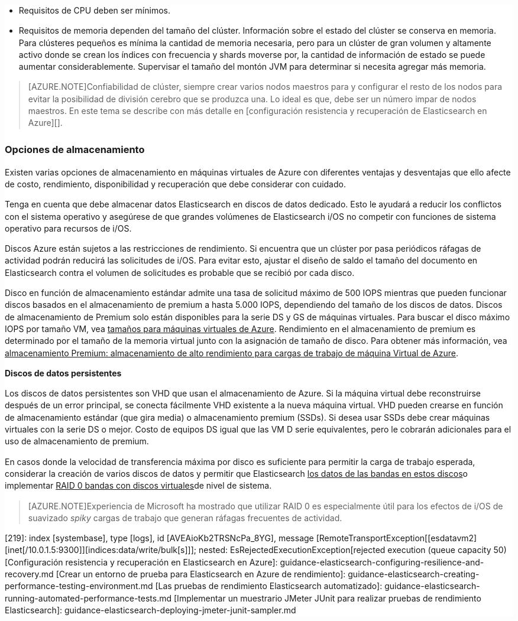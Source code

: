 - Requisitos de CPU deben ser mínimos.

- Requisitos de memoria dependen del tamaño del clúster. Información sobre el estado del clúster se conserva en memoria. Para clústeres pequeños es mínima la cantidad de memoria necesaria, pero para un clúster de gran volumen y altamente activo donde se crean los índices con frecuencia y shards moverse por, la cantidad de información de estado se puede aumentar considerablemente. Supervisar el tamaño del montón JVM para determinar si necesita agregar más memoria.

> [AZURE.NOTE]Confiabilidad de clúster, siempre crear varios nodos maestros para y configurar el resto de los nodos para evitar la posibilidad de división cerebro que se produzca una. Lo ideal es que, debe ser un número impar de nodos maestros. En este tema se describe con más detalle en [configuración resistencia y recuperación de Elasticsearch en Azure][].

### <a name="storage-options"></a>Opciones de almacenamiento

Existen varias opciones de almacenamiento en máquinas virtuales de Azure con diferentes ventajas y desventajas que ello afecte de costo, rendimiento, disponibilidad y recuperación que debe considerar con cuidado.

Tenga en cuenta que debe almacenar datos Elasticsearch en discos de datos dedicado.  Esto le ayudará a reducir los conflictos con el sistema operativo y asegúrese de que grandes volúmenes de Elasticsearch i/OS no competir con funciones de sistema operativo para recursos de i/OS.

Discos Azure están sujetos a las restricciones de rendimiento. Si encuentra que un clúster por pasa periódicos ráfagas de actividad podrán reducirá las solicitudes de i/OS. Para evitar esto, ajustar el diseño de saldo el tamaño del documento en Elasticsearch contra el volumen de solicitudes es probable que se recibió por cada disco.

Disco en función de almacenamiento estándar admite una tasa de solicitud máximo de 500 IOPS mientras que pueden funcionar discos basados en el almacenamiento de premium a hasta 5.000 IOPS, dependiendo del tamaño de los discos de datos. Discos de almacenamiento de Premium solo están disponibles para la serie DS y GS de máquinas virtuales. Para buscar el disco máximo IOPS por tamaño VM, vea [tamaños para máquinas virtuales de Azure](../virtual-machines/virtual-machines-linux-sizes.md). Rendimiento en el almacenamiento de premium es determinado por el tamaño de la memoria virtual junto con la asignación de tamaño de disco. Para obtener más información, vea [almacenamiento Premium: almacenamiento de alto rendimiento para cargas de trabajo de máquina Virtual de Azure](../storage/storage-premium-storage.md).

**Discos de datos persistentes**

Los discos de datos persistentes son VHD que usan el almacenamiento de Azure. Si la máquina virtual debe reconstruirse después de un error principal, se conecta fácilmente VHD existente a la nueva máquina virtual. VHD pueden crearse en función de almacenamiento estándar (que gira media) o almacenamiento premium (SSDs). Si desea usar SSDs debe crear máquinas virtuales con la serie DS o mejor. Costo de equipos DS igual que las VM D serie equivalentes, pero le cobrarán adicionales para el uso de almacenamiento de premium.

En casos donde la velocidad de transferencia máxima por disco es suficiente para permitir la carga de trabajo esperada, considerar la creación de varios discos de datos y permitir que Elasticsearch [los datos de las bandas en estos discos](guidance-elasticsearch-running-on-azure.md#disk-and-file-system-requirements)o implementar [RAID 0 bandas con discos virtuales](../virtual-machines/virtual-machines-linux-configure-raid.md)de nivel de sistema.

> [AZURE.NOTE]Experiencia de Microsoft ha mostrado que utilizar RAID 0 es especialmente útil para los efectos de i/OS de suavizado *spiky* cargas de trabajo que generan ráfagas frecuentes de actividad.


[219]: index [systembase], type [logs], id [AVEAioKb2TRSNcPa_8YG], message [RemoteTransportException[[esdatavm2][inet[/10.0.1.5:9300]][indices:data/write/bulk[s]]]; nested: EsRejectedExecutionException[rejected execution (queue capacity 50)
[Configuración resistencia y recuperación en Elasticsearch en Azure]: guidance-elasticsearch-configuring-resilience-and-recovery.md
[Crear un entorno de prueba para Elasticsearch en Azure de rendimiento]: guidance-elasticsearch-creating-performance-testing-environment.md
[Las pruebas de rendimiento Elasticsearch automatizado]: guidance-elasticsearch-running-automated-performance-tests.md
[Implementar un muestrario JMeter JUnit para realizar pruebas de rendimiento Elasticsearch]: guidance-elasticsearch-deploying-jmeter-junit-sampler.md